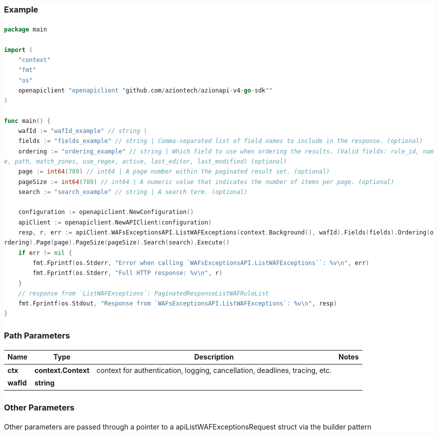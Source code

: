 

### Example

```go
package main

import (
	"context"
	"fmt"
	"os"
	openapiclient "openapiclient "github.com/aziontech/azionapi-v4-go-sdk""
)

func main() {
	wafId := "wafId_example" // string | 
	fields := "fields_example" // string | Comma-separated list of field names to include in the response. (optional)
	ordering := "ordering_example" // string | Which field to use when ordering the results. (Valid fields: rule_id, name, path, match_zones, use_regex, active, last_editor, last_modified) (optional)
	page := int64(789) // int64 | A page number within the paginated result set. (optional)
	pageSize := int64(789) // int64 | A numeric value that indicates the number of items per page. (optional)
	search := "search_example" // string | A search term. (optional)

	configuration := openapiclient.NewConfiguration()
	apiClient := openapiclient.NewAPIClient(configuration)
	resp, r, err := apiClient.WAFsExceptionsAPI.ListWAFExceptions(context.Background(), wafId).Fields(fields).Ordering(ordering).Page(page).PageSize(pageSize).Search(search).Execute()
	if err != nil {
		fmt.Fprintf(os.Stderr, "Error when calling `WAFsExceptionsAPI.ListWAFExceptions``: %v\n", err)
		fmt.Fprintf(os.Stderr, "Full HTTP response: %v\n", r)
	}
	// response from `ListWAFExceptions`: PaginatedResponseListWAFRuleList
	fmt.Fprintf(os.Stdout, "Response from `WAFsExceptionsAPI.ListWAFExceptions`: %v\n", resp)
}
```

### Path Parameters


Name | Type | Description  | Notes
------------- | ------------- | ------------- | -------------
**ctx** | **context.Context** | context for authentication, logging, cancellation, deadlines, tracing, etc.
**wafId** | **string** |  | 

### Other Parameters

Other parameters are passed through a pointer to a apiListWAFExceptionsRequest struct via the builder pattern
